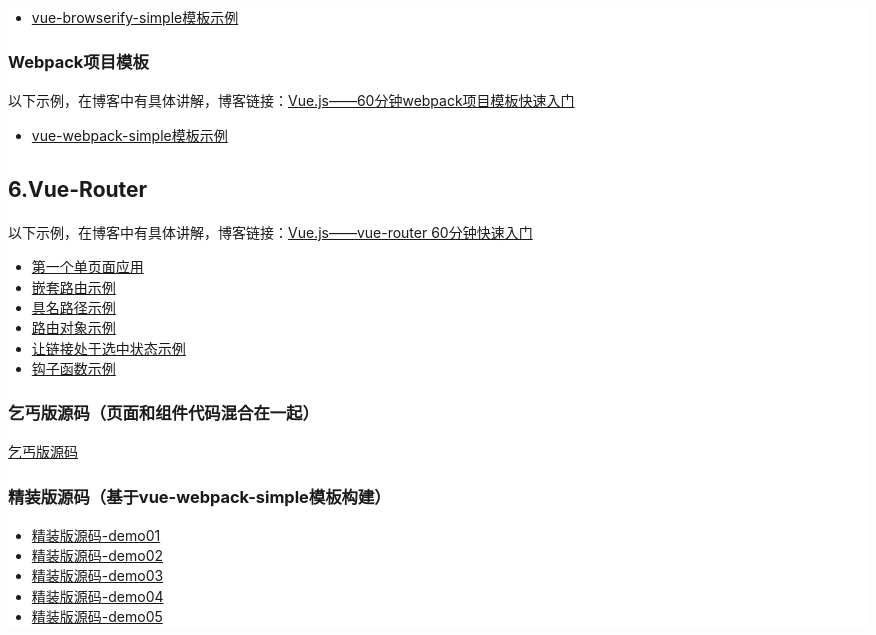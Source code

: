 
- [vue-browserify-simple模板示例](https://keepfool.github.io/vue-tutorials/05.OfficialTemplates/my-browserify-simple-demo/)

### Webpack项目模板

以下示例，在博客中有具体讲解，博客链接：[Vue.js——60分钟webpack项目模板快速入门](http://www.cnblogs.com/keepfool/p/5678427.html)


- [vue-webpack-simple模板示例](https://keepfool.github.io/vue-tutorials/05.OfficialTemplates/my-webpack-simple-demo/)

## 6.Vue-Router

以下示例，在博客中有具体讲解，博客链接：[Vue.js——vue-router 60分钟快速入门](http://www.cnblogs.com/keepfool/p/5690366.html)

- [第一个单页面应用](https://keepfool.github.io/vue-tutorials/06.Router/basic/basic_01.html)
- [嵌套路由示例](https://keepfool.github.io/vue-tutorials/06.Router/basic/basic_02.html)
- [具名路径示例](https://keepfool.github.io/vue-tutorials/06.Router/basic/basic_03.html)
- [路由对象示例](https://keepfool.github.io/vue-tutorials/06.Router/basic/basic_04.html)
- [让链接处于选中状态示例](https://keepfool.github.io/vue-tutorials/06.Router/basic/basic_05.html)
- [钩子函数示例](https://keepfool.github.io/vue-tutorials/06.Router/basic/basic_06.html)

### 乞丐版源码（页面和组件代码混合在一起）

[乞丐版源码](https://github.com/keepfool/vue-tutorials/tree/master/06.Router/basic)

### 精装版源码（基于vue-webpack-simple模板构建）

- [精装版源码-demo01](https://github.com/keepfool/vue-tutorials/tree/master/06.Router/demo01)
- [精装版源码-demo02](https://github.com/keepfool/vue-tutorials/tree/master/06.Router/demo02)
- [精装版源码-demo03](https://github.com/keepfool/vue-tutorials/tree/master/06.Router/demo03)
- [精装版源码-demo04](https://github.com/keepfool/vue-tutorials/tree/master/06.Router/demo04)
- [精装版源码-demo05](https://github.com/keepfool/vue-tutorials/tree/master/06.Router/demo05)
